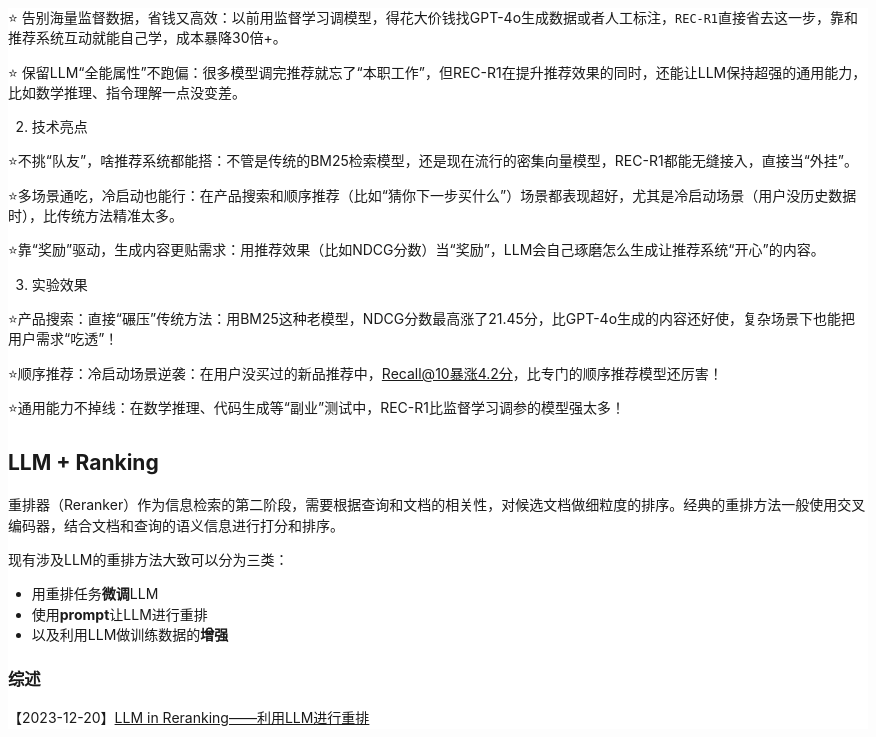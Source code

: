 ⭐️ 告别海量监督数据，省钱又高效：以前用监督学习调模型，得花大价钱找GPT-4o生成数据或者人工标注，`REC-R1`直接省去这一步，靠和推荐系统互动就能自己学，成本暴降30倍+。
	
⭐️ 保留LLM“全能属性”不跑偏：很多模型调完推荐就忘了“本职工作”，但REC-R1在提升推荐效果的同时，还能让LLM保持超强的通用能力，比如数学推理、指令理解一点没变差。
	
2. 技术亮点

⭐️不挑“队友”，啥推荐系统都能搭：不管是传统的BM25检索模型，还是现在流行的密集向量模型，REC-R1都能无缝接入，直接当“外挂”。
	
⭐️多场景通吃，冷启动也能行：在产品搜索和顺序推荐（比如“猜你下一步买什么”）场景都表现超好，尤其是冷启动场景（用户没历史数据时），比传统方法精准太多。
	
⭐️靠“奖励”驱动，生成内容更贴需求：用推荐效果（比如NDCG分数）当“奖励”，LLM会自己琢磨怎么生成让推荐系统“开心”的内容。
	
3. 实验效果

⭐️产品搜索：直接“碾压”传统方法：用BM25这种老模型，NDCG分数最高涨了21.45分，比GPT-4o生成的内容还好使，复杂场景下也能把用户需求“吃透”！

⭐️顺序推荐：冷启动场景逆袭：在用户没买过的新品推荐中，Recall@10暴涨4.2分，比专门的顺序推荐模型还厉害！
	
⭐️通用能力不掉线：在数学推理、代码生成等“副业”测试中，REC-R1比监督学习调参的模型强太多！
	



## LLM + Ranking

重排器（Reranker）作为信息检索的第二阶段，需要根据查询和文档的相关性，对候选文档做细粒度的排序。经典的重排方法一般使用交叉编码器，结合文档和查询的语义信息进行打分和排序。

现有涉及LLM的重排方法大致可以分为三类：
- 用重排任务**微调**LLM
- 使用**prompt**让LLM进行重排
- 以及利用LLM做训练数据的**增强**

### 综述

【2023-12-20】[LLM in Reranking——利用LLM进行重排](https://mp.weixin.qq.com/s/I1gbHW_ZAE9J5HjB4cmRCw)

